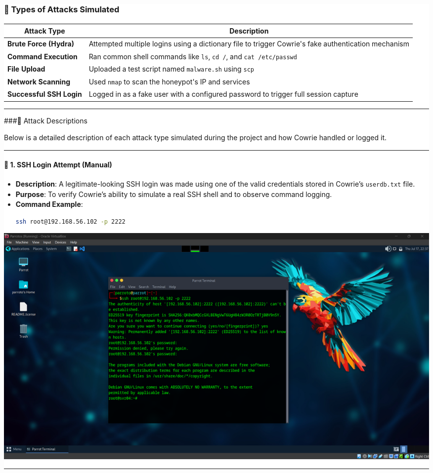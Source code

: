 
### 🚨 Types of Attacks Simulated

| Attack Type           | Description                                                                 |
|------------------------|-----------------------------------------------------------------------------|
| **Brute Force (Hydra)** | Attempted multiple logins using a dictionary file to trigger Cowrie's fake authentication mechanism |
| **Command Execution**   | Ran common shell commands like `ls`, `cd /`, and `cat /etc/passwd`         |
| **File Upload**         | Uploaded a test script named `malware.sh` using `scp`                      |
| **Network Scanning**    | Used `nmap` to scan the honeypot's IP and services                         |
| **Successful SSH Login**| Logged in as a fake user with a configured password to trigger full session capture |

---

###🧨 Attack Descriptions

Below is a detailed description of each attack type simulated during the project and how Cowrie handled or logged it.

---

#### 🔑 1. SSH Login Attempt (Manual)

- **Description**: A legitimate-looking SSH login was made using one of the valid credentials stored in Cowrie’s `userdb.txt` file.
- **Purpose**: To verify Cowrie’s ability to simulate a real SSH shell and to observe command logging.
- **Command Example**:
  ```bash
  ssh root@192.168.56.102 -p 2222
  ```
![dependencies](Screenshots/ssh.png)

---